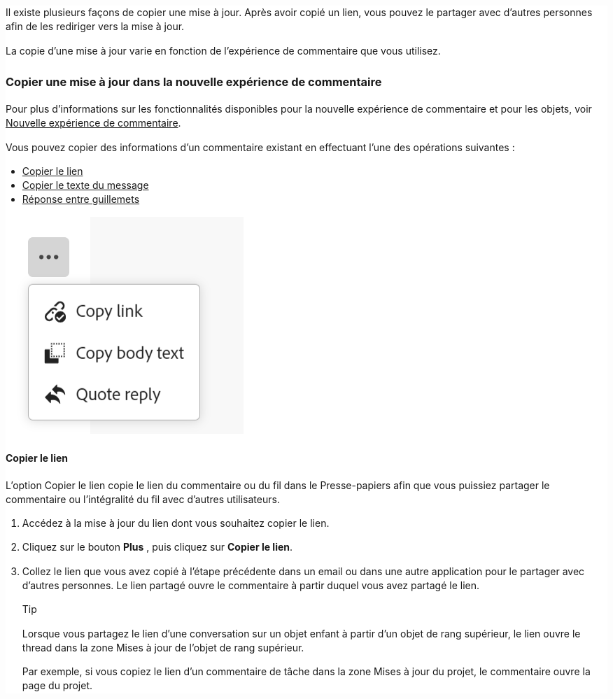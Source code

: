 Il existe plusieurs façons de copier une mise à jour. Après avoir copié un lien, vous pouvez le partager avec d’autres personnes afin de les rediriger vers la mise à jour.

La copie d’une mise à jour varie en fonction de l’expérience de commentaire que vous utilisez.

### Copier une mise à jour dans la nouvelle expérience de commentaire

Pour plus d’informations sur les fonctionnalités disponibles pour la nouvelle expérience de commentaire et pour les objets, voir [Nouvelle expérience de commentaire](../../product-announcements/betas/new-commenting-experience-beta/unified-commenting-experience.md).



Vous pouvez copier des informations d’un commentaire existant en effectuant l’une des opérations suivantes :

* [Copier le lien](#copy-link)
* [Copier le texte du message](#copy-body-text)
* [Réponse entre guillemets](#quote-reply-1)

![](assets/copy-comment-ways-from-more-menu-on-comment.png)

#### Copier le lien

L’option Copier le lien copie le lien du commentaire ou du fil dans le Presse-papiers afin que vous puissiez partager le commentaire ou l’intégralité du fil avec d’autres utilisateurs.

1. Accédez à la mise à jour du lien dont vous souhaitez copier le lien.

1. Cliquez sur le bouton **Plus** , puis cliquez sur **Copier le lien**.

1. Collez le lien que vous avez copié à l’étape précédente dans un email ou dans une autre application pour le partager avec d’autres personnes. Le lien partagé ouvre le commentaire à partir duquel vous avez partagé le lien.

   >[!TIP]
   >
   >Lorsque vous partagez le lien d’une conversation sur un objet enfant à partir d’un objet de rang supérieur, le lien ouvre le thread dans la zone Mises à jour de l’objet de rang supérieur.
   >
   >Par exemple, si vous copiez le lien d’un commentaire de tâche dans la zone Mises à jour du projet, le commentaire ouvre la page du projet.
